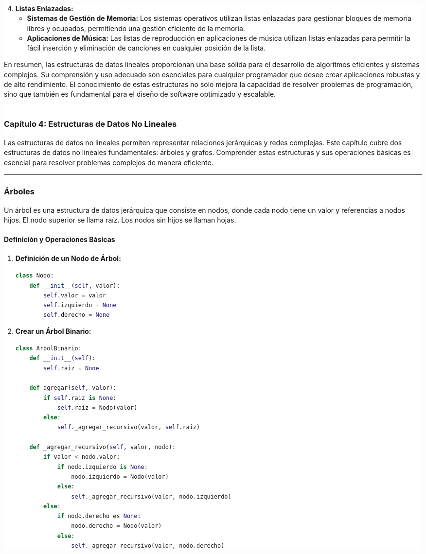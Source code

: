 4. **Listas Enlazadas:**
   - **Sistemas de Gestión de Memoria:** Los sistemas operativos utilizan listas enlazadas para gestionar bloques de memoria libres y ocupados, permitiendo una gestión eficiente de la memoria.
   - **Aplicaciones de Música:** Las listas de reproducción en aplicaciones de música utilizan listas enlazadas para permitir la fácil inserción y eliminación de canciones en cualquier posición de la lista.

En resumen, las estructuras de datos lineales proporcionan una base sólida para el desarrollo de algoritmos eficientes y sistemas complejos. Su comprensión y uso adecuado son esenciales para cualquier programador que desee crear aplicaciones robustas y de alto rendimiento. El conocimiento de estas estructuras no solo mejora la capacidad de resolver problemas de programación, sino que también es fundamental para el diseño de software optimizado y escalable.


# 





### Capítulo 4: Estructuras de Datos No Lineales

Las estructuras de datos no lineales permiten representar relaciones jerárquicas y redes complejas. Este capítulo cubre dos estructuras de datos no lineales fundamentales: árboles y grafos. Comprender estas estructuras y sus operaciones básicas es esencial para resolver problemas complejos de manera eficiente.

---

### Árboles

Un árbol es una estructura de datos jerárquica que consiste en nodos, donde cada nodo tiene un valor y referencias a nodos hijos. El nodo superior se llama raíz. Los nodos sin hijos se llaman hojas.

#### Definición y Operaciones Básicas

1. **Definición de un Nodo de Árbol:**
   ```python
   class Nodo:
       def __init__(self, valor):
           self.valor = valor
           self.izquierdo = None
           self.derecho = None
   ```

2. **Crear un Árbol Binario:**
   ```python
   class ArbolBinario:
       def __init__(self):
           self.raiz = None

       def agregar(self, valor):
           if self.raiz is None:
               self.raiz = Nodo(valor)
           else:
               self._agregar_recursivo(valor, self.raiz)

       def _agregar_recursivo(self, valor, nodo):
           if valor < nodo.valor:
               if nodo.izquierdo is None:
                   nodo.izquierdo = Nodo(valor)
               else:
                   self._agregar_recursivo(valor, nodo.izquierdo)
           else:
               if nodo.derecho es None:
                   nodo.derecho = Nodo(valor)
               else:
                   self._agregar_recursivo(valor, nodo.derecho)

   ```